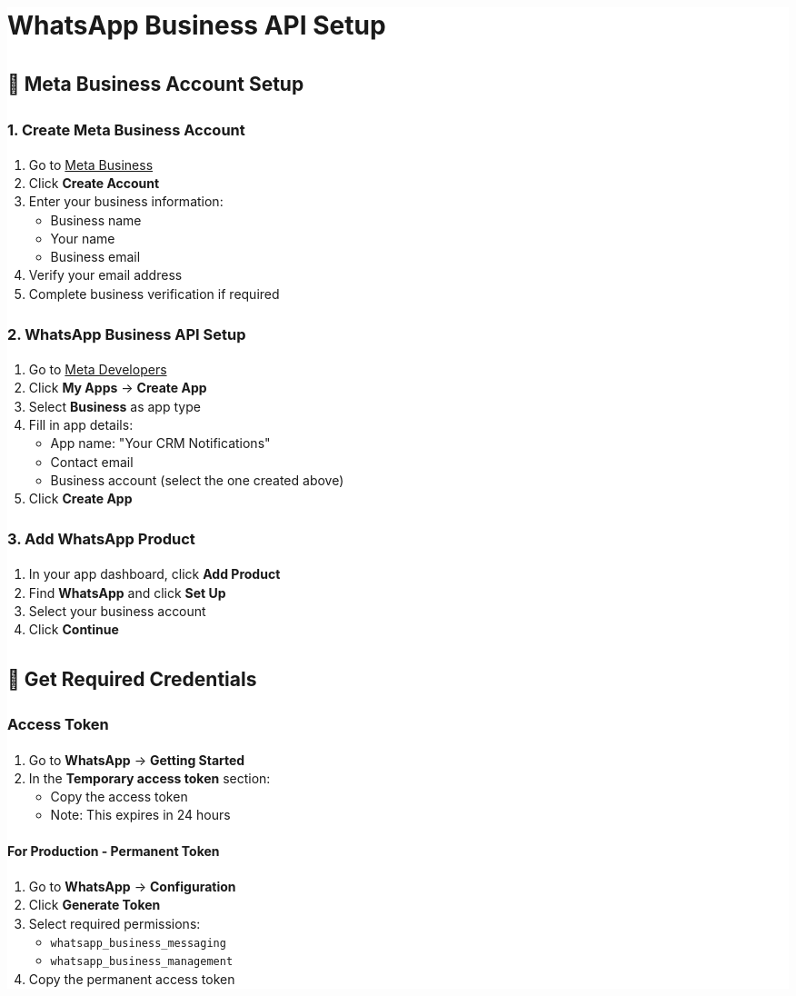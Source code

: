 # WhatsApp Business API Setup

## 🏢 Meta Business Account Setup

### 1. Create Meta Business Account

1. Go to [Meta Business](https://business.facebook.com/)
2. Click **Create Account**
3. Enter your business information:
   - Business name
   - Your name
   - Business email
4. Verify your email address
5. Complete business verification if required

### 2. WhatsApp Business API Setup

1. Go to [Meta Developers](https://developers.facebook.com/)
2. Click **My Apps** → **Create App**
3. Select **Business** as app type
4. Fill in app details:
   - App name: "Your CRM Notifications"
   - Contact email
   - Business account (select the one created above)
5. Click **Create App**

### 3. Add WhatsApp Product

1. In your app dashboard, click **Add Product**
2. Find **WhatsApp** and click **Set Up**
3. Select your business account
4. Click **Continue**

## 🔑 Get Required Credentials

### Access Token

1. Go to **WhatsApp** → **Getting Started**
2. In the **Temporary access token** section:
   - Copy the access token
   - Note: This expires in 24 hours

#### For Production - Permanent Token

1. Go to **WhatsApp** → **Configuration**
2. Click **Generate Token**
3. Select required permissions:
   - `whatsapp_business_messaging`
   - `whatsapp_business_management`
4. Copy the permanent access token
